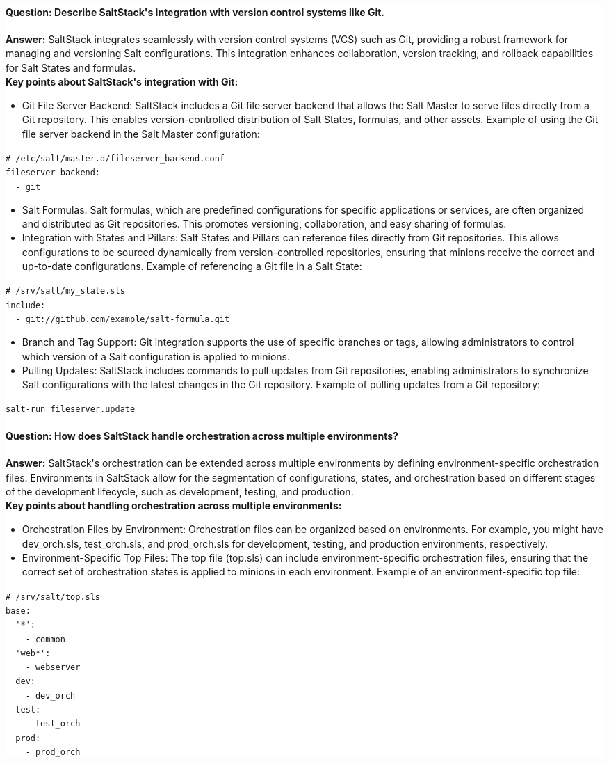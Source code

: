 
#### Question:  Describe SaltStack's integration with version control systems like Git.
**Answer:**  SaltStack integrates seamlessly with version control systems (VCS) such as Git, providing a robust framework for managing and versioning Salt configurations. This integration enhances collaboration, version tracking, and rollback capabilities for Salt States and formulas.<br>
**Key points about SaltStack's integration with Git:**
* Git File Server Backend: SaltStack includes a Git file server backend that allows the Salt Master to serve files directly from a Git repository. This enables version-controlled distribution of Salt States, formulas, and other assets.
Example of using the Git file server backend in the Salt Master configuration:
```
# /etc/salt/master.d/fileserver_backend.conf
fileserver_backend:
  - git
```
* Salt Formulas: Salt formulas, which are predefined configurations for specific applications or services, are often organized and distributed as Git repositories. This promotes versioning, collaboration, and easy sharing of formulas.
* Integration with States and Pillars: Salt States and Pillars can reference files directly from Git repositories. This allows configurations to be sourced dynamically from version-controlled repositories, ensuring that minions receive the correct and up-to-date configurations.
Example of referencing a Git file in a Salt State:
```
# /srv/salt/my_state.sls
include:
  - git://github.com/example/salt-formula.git
```
* Branch and Tag Support: Git integration supports the use of specific branches or tags, allowing administrators to control which version of a Salt configuration is applied to minions.
* Pulling Updates: SaltStack includes commands to pull updates from Git repositories, enabling administrators to synchronize Salt configurations with the latest changes in the Git repository.
Example of pulling updates from a Git repository:
```
salt-run fileserver.update
```

#### Question:  How does SaltStack handle orchestration across multiple environments?
**Answer:**  SaltStack's orchestration can be extended across multiple environments by defining environment-specific orchestration files. Environments in SaltStack allow for the segmentation of configurations, states, and orchestration based on different stages of the development lifecycle, such as development, testing, and production.<br>
**Key points about handling orchestration across multiple environments:**
* Orchestration Files by Environment: Orchestration files can be organized based on environments. For example, you might have dev_orch.sls, test_orch.sls, and prod_orch.sls for development, testing, and production environments, respectively.
* Environment-Specific Top Files: The top file (top.sls) can include environment-specific orchestration files, ensuring that the correct set of orchestration states is applied to minions in each environment.
Example of an environment-specific top file:
```
# /srv/salt/top.sls
base:
  '*':
    - common
  'web*':
    - webserver
  dev:
    - dev_orch
  test:
    - test_orch
  prod:
    - prod_orch
```